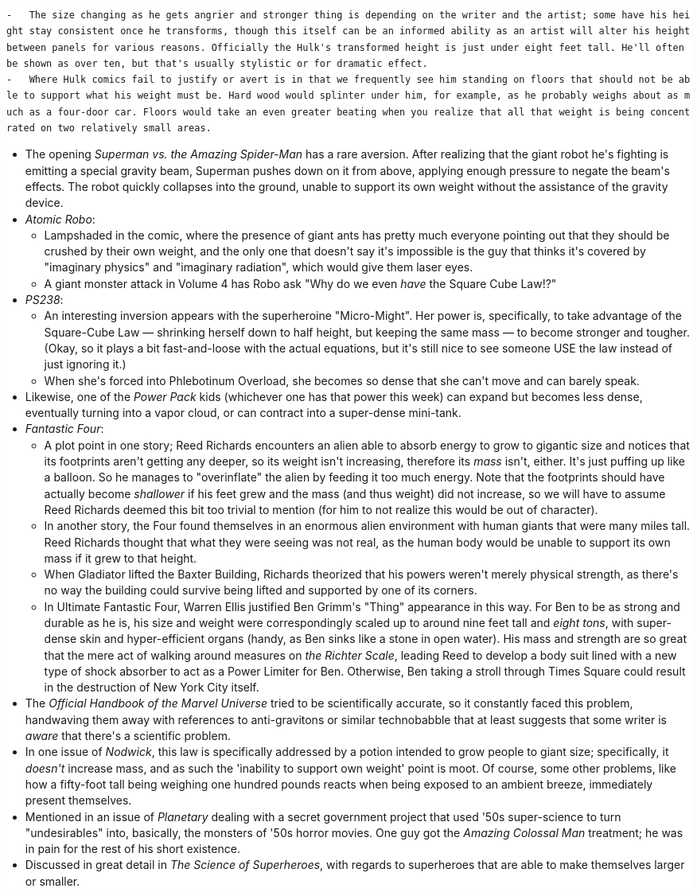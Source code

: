     -   The size changing as he gets angrier and stronger thing is depending on the writer and the artist; some have his height stay consistent once he transforms, though this itself can be an informed ability as an artist will alter his height between panels for various reasons. Officially the Hulk's transformed height is just under eight feet tall. He'll often be shown as over ten, but that's usually stylistic or for dramatic effect.
    -   Where Hulk comics fail to justify or avert is in that we frequently see him standing on floors that should not be able to support what his weight must be. Hard wood would splinter under him, for example, as he probably weighs about as much as a four-door car. Floors would take an even greater beating when you realize that all that weight is being concentrated on two relatively small areas.
-   The opening _Superman vs. the Amazing Spider-Man_ has a rare aversion. After realizing that the giant robot he's fighting is emitting a special gravity beam, Superman pushes down on it from above, applying enough pressure to negate the beam's effects. The robot quickly collapses into the ground, unable to support its own weight without the assistance of the gravity device.
-   _Atomic Robo_:
    -   Lampshaded in the comic, where the presence of giant ants has pretty much everyone pointing out that they should be crushed by their own weight, and the only one that doesn't say it's impossible is the guy that thinks it's covered by "imaginary physics" and "imaginary radiation", which would give them laser eyes.
    -   A giant monster attack in Volume 4 has Robo ask "Why do we even _have_ the Square Cube Law!?"
-   _PS238_:
    -   An interesting inversion appears with the superheroine "Micro-Might". Her power is, specifically, to take advantage of the Square-Cube Law — shrinking herself down to half height, but keeping the same mass — to become stronger and tougher. (Okay, so it plays a bit fast-and-loose with the actual equations, but it's still nice to see someone USE the law instead of just ignoring it.)
    -   When she's forced into Phlebotinum Overload, she becomes so dense that she can't move and can barely speak.
-   Likewise, one of the _Power Pack_ kids (whichever one has that power this week) can expand but becomes less dense, eventually turning into a vapor cloud, or can contract into a super-dense mini-tank.
-   _Fantastic Four_:
    -   A plot point in one story; Reed Richards encounters an alien able to absorb energy to grow to gigantic size and notices that its footprints aren't getting any deeper, so its weight isn't increasing, therefore its _mass_ isn't, either. It's just puffing up like a balloon. So he manages to "overinflate" the alien by feeding it too much energy. Note that the footprints should have actually become _shallower_ if his feet grew and the mass (and thus weight) did not increase, so we will have to assume Reed Richards deemed this bit too trivial to mention (for him to not realize this would be out of character).
    -   In another story, the Four found themselves in an enormous alien environment with human giants that were many miles tall. Reed Richards thought that what they were seeing was not real, as the human body would be unable to support its own mass if it grew to that height.
    -   When Gladiator lifted the Baxter Building, Richards theorized that his powers weren't merely physical strength, as there's no way the building could survive being lifted and supported by one of its corners.
    -   In Ultimate Fantastic Four, Warren Ellis justified Ben Grimm's "Thing" appearance in this way. For Ben to be as strong and durable as he is, his size and weight were correspondingly scaled up to around nine feet tall and _eight tons_, with super-dense skin and hyper-efficient organs (handy, as Ben sinks like a stone in open water). His mass and strength are so great that the mere act of walking around measures on _the Richter Scale_, leading Reed to develop a body suit lined with a new type of shock absorber to act as a Power Limiter for Ben. Otherwise, Ben taking a stroll through Times Square could result in the destruction of New York City itself.
-   The _Official Handbook of the Marvel Universe_ tried to be scientifically accurate, so it constantly faced this problem, handwaving them away with references to anti-gravitons or similar technobabble that at least suggests that some writer is _aware_ that there's a scientific problem.
-   In one issue of _Nodwick_, this law is specifically addressed by a potion intended to grow people to giant size; specifically, it _doesn't_ increase mass, and as such the 'inability to support own weight' point is moot. Of course, some other problems, like how a fifty-foot tall being weighing one hundred pounds reacts when being exposed to an ambient breeze, immediately present themselves.
-   Mentioned in an issue of _Planetary_ dealing with a secret government project that used '50s super-science to turn "undesirables" into, basically, the monsters of '50s horror movies. One guy got the _Amazing Colossal Man_ treatment; he was in pain for the rest of his short existence.
-   Discussed in great detail in _The Science of Superheroes_, with regards to superheroes that are able to make themselves larger or smaller.